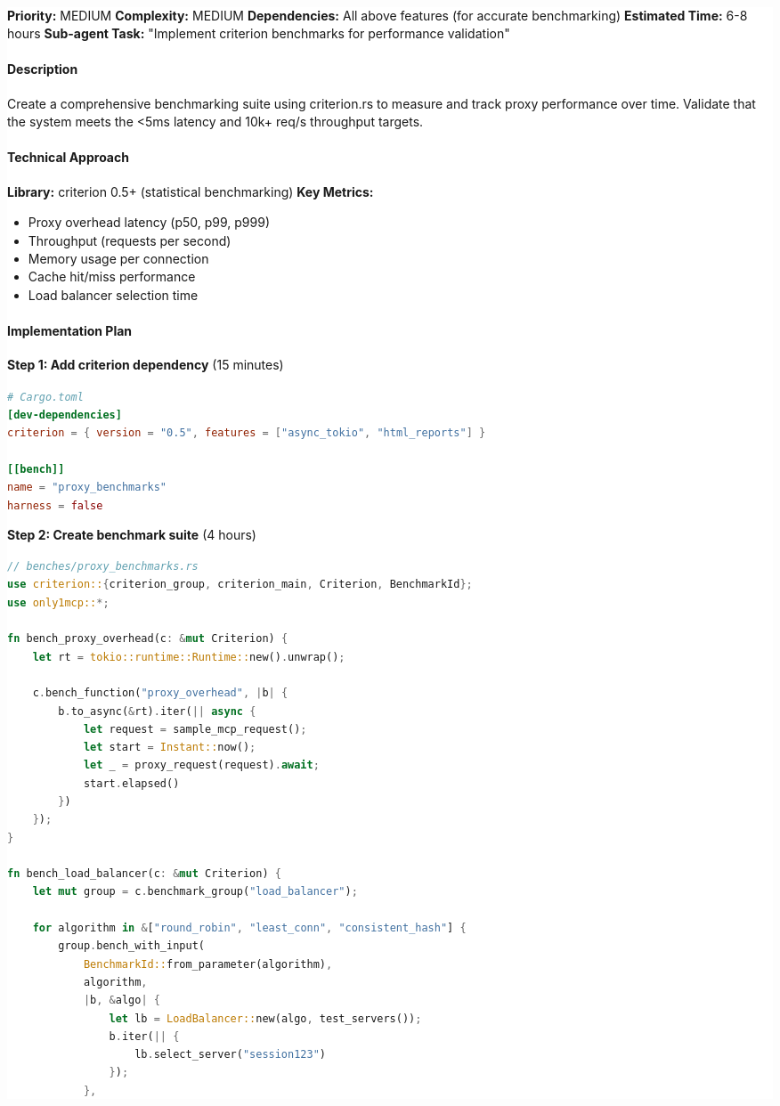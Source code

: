 **Priority:** MEDIUM
**Complexity:** MEDIUM
**Dependencies:** All above features (for accurate benchmarking)
**Estimated Time:** 6-8 hours
**Sub-agent Task:** "Implement criterion benchmarks for performance validation"

#### Description

Create a comprehensive benchmarking suite using criterion.rs to measure and track proxy performance over time. Validate that the system meets the <5ms latency and 10k+ req/s throughput targets.

#### Technical Approach

**Library:** criterion 0.5+ (statistical benchmarking)
**Key Metrics:**
- Proxy overhead latency (p50, p99, p999)
- Throughput (requests per second)
- Memory usage per connection
- Cache hit/miss performance
- Load balancer selection time

#### Implementation Plan

**Step 1: Add criterion dependency** (15 minutes)
```toml
# Cargo.toml
[dev-dependencies]
criterion = { version = "0.5", features = ["async_tokio", "html_reports"] }

[[bench]]
name = "proxy_benchmarks"
harness = false
```

**Step 2: Create benchmark suite** (4 hours)
```rust
// benches/proxy_benchmarks.rs
use criterion::{criterion_group, criterion_main, Criterion, BenchmarkId};
use only1mcp::*;

fn bench_proxy_overhead(c: &mut Criterion) {
    let rt = tokio::runtime::Runtime::new().unwrap();

    c.bench_function("proxy_overhead", |b| {
        b.to_async(&rt).iter(|| async {
            let request = sample_mcp_request();
            let start = Instant::now();
            let _ = proxy_request(request).await;
            start.elapsed()
        })
    });
}

fn bench_load_balancer(c: &mut Criterion) {
    let mut group = c.benchmark_group("load_balancer");

    for algorithm in &["round_robin", "least_conn", "consistent_hash"] {
        group.bench_with_input(
            BenchmarkId::from_parameter(algorithm),
            algorithm,
            |b, &algo| {
                let lb = LoadBalancer::new(algo, test_servers());
                b.iter(|| {
                    lb.select_server("session123")
                });
            },
```